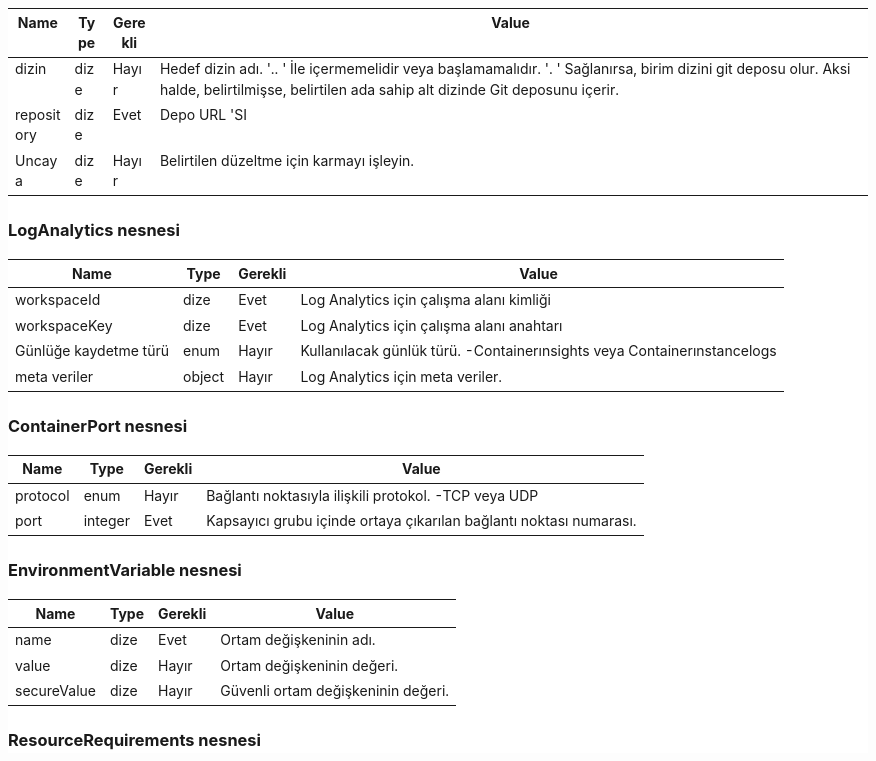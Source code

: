 |  Name | Type | Gerekli | Value |
|  ---- | ---- | ---- | ---- |
|  dizin | dize | Hayır | Hedef dizin adı. '.. ' İle içermemelidir veya başlamamalıdır.  '. ' Sağlanırsa, birim dizini git deposu olur.  Aksi halde, belirtilmişse, belirtilen ada sahip alt dizinde Git deposunu içerir. |
|  repository | dize | Evet | Depo URL 'SI |
|  Uncaya | dize | Hayır | Belirtilen düzeltme için karmayı işleyin. |


<a id="LogAnalytics" />

### <a name="loganalytics-object"></a>LogAnalytics nesnesi

|  Name | Type | Gerekli | Value |
|  ---- | ---- | ---- | ---- |
|  workspaceId | dize | Evet | Log Analytics için çalışma alanı kimliği |
|  workspaceKey | dize | Evet | Log Analytics için çalışma alanı anahtarı |
|  Günlüğe kaydetme türü | enum | Hayır | Kullanılacak günlük türü. -Containerınsights veya Containerınstancelogs |
|  meta veriler | object | Hayır | Log Analytics için meta veriler. |


<a id="ContainerPort" />

### <a name="containerport-object"></a>ContainerPort nesnesi

|  Name | Type | Gerekli | Value |
|  ---- | ---- | ---- | ---- |
|  protocol | enum | Hayır | Bağlantı noktasıyla ilişkili protokol. -TCP veya UDP |
|  port | integer | Evet | Kapsayıcı grubu içinde ortaya çıkarılan bağlantı noktası numarası. |


<a id="EnvironmentVariable" />

### <a name="environmentvariable-object"></a>EnvironmentVariable nesnesi

|  Name | Type | Gerekli | Value |
|  ---- | ---- | ---- | ---- |
|  name | dize | Evet | Ortam değişkeninin adı. |
|  value | dize | Hayır | Ortam değişkeninin değeri. |
|  secureValue | dize | Hayır | Güvenli ortam değişkeninin değeri. |


<a id="ResourceRequirements" />

### <a name="resourcerequirements-object"></a>ResourceRequirements nesnesi
